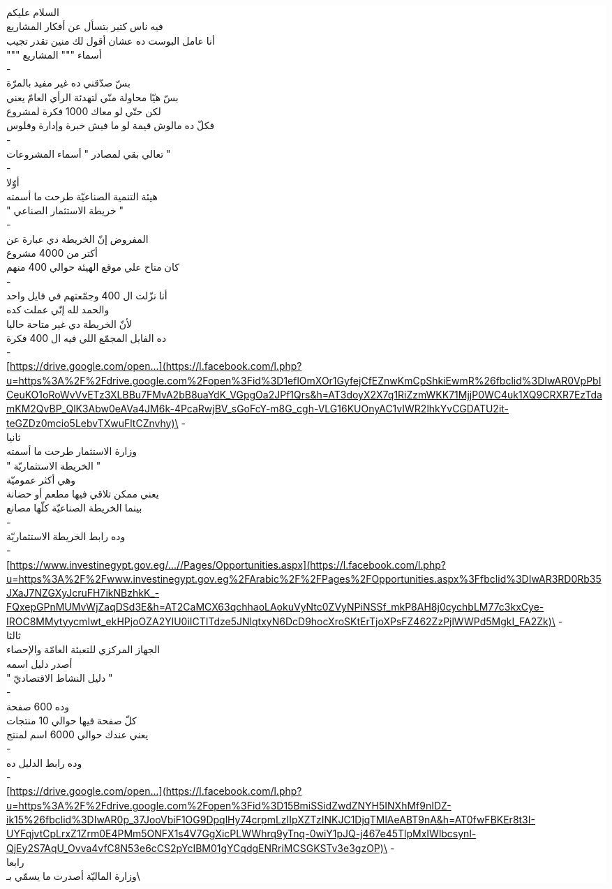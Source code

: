 السلام عليكم\
فيه ناس كتير بتسأل عن أفكار المشاريع\
أنا عامل البوست ده عشان أقول لك منين تقدر تجيب\
\"\"\" أسماء \"\"\"
المشاريع\
-\
بسّ صدّقني ده غير مفيد بالمرّة\
بسّ هيّا محاولة منّي لتهدئة الرأي العامّ يعني\
لكن حتّي لو معاك 1000 فكرة لمشروع\
فكلّ ده مالوش قيمة لو ما فيش خبرة وإدارة وفلوس\
-\
تعالي بقي لمصادر \" أسماء المشروعات \"\
-\
أوّلا\
هيئة التنمية الصناعيّة طرحت ما أسمته\
\" خريطة الاستثمار الصناعي \"\
-\
المفروض إنّ الخريطة دي عبارة عن\
أكتر من 4000 مشروع\
كان متاح علي موقع الهيئة حوالي 400 منهم\
-\
أنا نزّلت ال 400 وجمّعتهم في فايل واحد\
والحمد لله إنّي عملت كده\
لأنّ الخريطة دي غير متاحة حاليا\
ده الفايل المجمّع اللي فيه ال 400 فكرة\
-\
[https://drive.google.com/open...](https://l.facebook.com/l.php?u=https%3A%2F%2Fdrive.google.com%2Fopen%3Fid%3D1eflOmXOr1GyfejCfEZnwKmCpShkiEwmR%26fbclid%3DIwAR0VpPbICeuKO1oRoWvVvETz3XLBBu7FMvA2bB8uaYdK_VGpgOa2JPf1Qrs&h=AT3doyX2X7q1RiZzmWKK71MjjP0WC4uk1XQ9CRXR7EzTdamKM2QvBP_QlK3Abw0eAVa4JM6k-4PcaRwjBV_sGoFcY-m8G_cgh-VLG16KUOnyAC1vIWR2lhkYvCGDATU2it-teGZDz0mcio5LebvTXwuFltCZnvhy)\
-\
ثانيا\
وزارة الاستثمار طرحت ما أسمته\
\" الخريطة الاستثماريّة \"\
وهي أكثر عموميّة\
يعني ممكن تلاقي فيها مطعم أو حضانة\
بينما الخريطة الصناعيّة كلّها مصانع\
-\
وده رابط الخريطة الاستثماريّة\
-\
[https://www.investinegypt.gov.eg/...//Pages/Opportunities.aspx](https://l.facebook.com/l.php?u=https%3A%2F%2Fwww.investinegypt.gov.eg%2FArabic%2F%2FPages%2FOpportunities.aspx%3Ffbclid%3DIwAR3RD0Rb35JXaJ7NZGXyJcruFH7ikNBzhkK_-FQxepGPnMUMvWjZaqDSd3E&h=AT2CaMCX63qchhaoLAokuVyNtc0ZVyNPiNSSf_mkP8AH8j0cychbLM77c3kxCye-IROC8MMytyycmIwt_ekHPjoOZA2YlU0iICTITdze5JNlqtxyN6DcD9hocXroSKtErTjoXPsFZ462ZzPjlWWPd5MgkI_FA2Zk)\
-\
ثالثا\
الجهاز المركزي للتعبئة العامّة والإحصاء\
أصدر دليل اسمه\
\" دليل النشاط الاقتصاديّ \"\
-\
وده 600 صفحة\
كلّ صفحة فيها حوالي 10 منتجات\
يعني عندك حوالي 6000 اسم لمنتج\
-\
وده رابط الدليل ده\
-\
[https://drive.google.com/open...](https://l.facebook.com/l.php?u=https%3A%2F%2Fdrive.google.com%2Fopen%3Fid%3D15BmiSSidZwdZNYH5INXhMf9nIDZ-ik15%26fbclid%3DIwAR0p_37JooVbiF1OG9DpqlHy74crpmLzIIpXZTzINKJC1DjqTMlAeABT9nA&h=AT0fwFBKEr8t3I-UYFqjvtCpLrxZ1Zrm0E4PMm5ONFX1s4V7GgXicPLWWhrq9yTnq-0wiY1pJQ-j467e45TlpMxIWlbcsynl-QjEy2S7AqU_Ovva4vfC8N53e6cCS2pYcIBM01gYCqdgENRriMCSGKSTv3e3gzOP)\
-\
رابعا\
وزارة الماليّة أصدرت ما يسمّي بـ\
